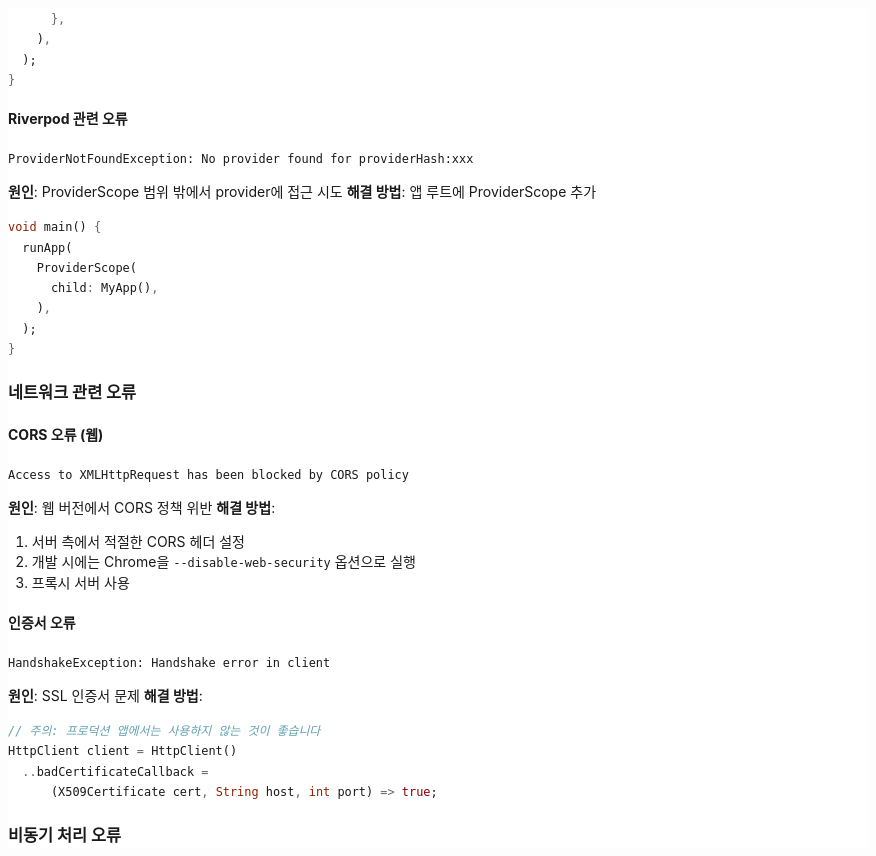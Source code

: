 ```dart
      },
    ),
  );
}
```

#### Riverpod 관련 오류

```
ProviderNotFoundException: No provider found for providerHash:xxx
```

**원인**: ProviderScope 범위 밖에서 provider에 접근 시도
**해결 방법**: 앱 루트에 ProviderScope 추가

```dart
void main() {
  runApp(
    ProviderScope(
      child: MyApp(),
    ),
  );
}
```

### 네트워크 관련 오류

#### CORS 오류 (웹)

```
Access to XMLHttpRequest has been blocked by CORS policy
```

**원인**: 웹 버전에서 CORS 정책 위반
**해결 방법**:

1. 서버 측에서 적절한 CORS 헤더 설정
2. 개발 시에는 Chrome을 `--disable-web-security` 옵션으로 실행
3. 프록시 서버 사용

#### 인증서 오류

```
HandshakeException: Handshake error in client
```

**원인**: SSL 인증서 문제
**해결 방법**:

```dart
// 주의: 프로덕션 앱에서는 사용하지 않는 것이 좋습니다
HttpClient client = HttpClient()
  ..badCertificateCallback =
      (X509Certificate cert, String host, int port) => true;
```

### 비동기 처리 오류
